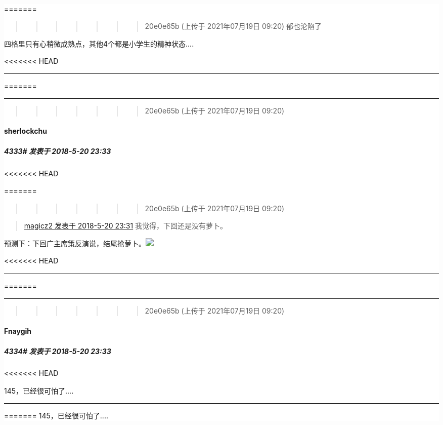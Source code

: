 
=======
>>>>>>> 20e0e65b (上传于 2021年07月19日 09:20)
郁也沦陷了


四格里只有心稍微成熟点，其他4个都是小学生的精神状态....


<<<<<<< HEAD





*****
=======
*****
>>>>>>> 20e0e65b (上传于 2021年07月19日 09:20)

####  sherlockchu  
##### 4333#       发表于 2018-5-20 23:33


<<<<<<< HEAD

=======
>>>>>>> 20e0e65b (上传于 2021年07月19日 09:20)
<blockquote><a href="httphttps://bbs.saraba1st.com/2b/forum.php?mod=redirect&amp;goto=findpost&amp;pid=39696638&amp;ptid=1673546" target="_blank">magicz2 发表于 2018-5-20 23:31</a>
我觉得，下回还是没有萝卜。</blockquote>
预测下：下回广主席策反演说，结尾抢萝卜。<img src="https://static.saraba1st.com/image/smiley/face2017/009.gif" referrerpolicy="no-referrer">


<<<<<<< HEAD





*****
=======
*****
>>>>>>> 20e0e65b (上传于 2021年07月19日 09:20)

####  Fnaygih  
##### 4334#       发表于 2018-5-20 23:33


<<<<<<< HEAD


145，已经很可怕了....







*****
=======
145，已经很可怕了....
